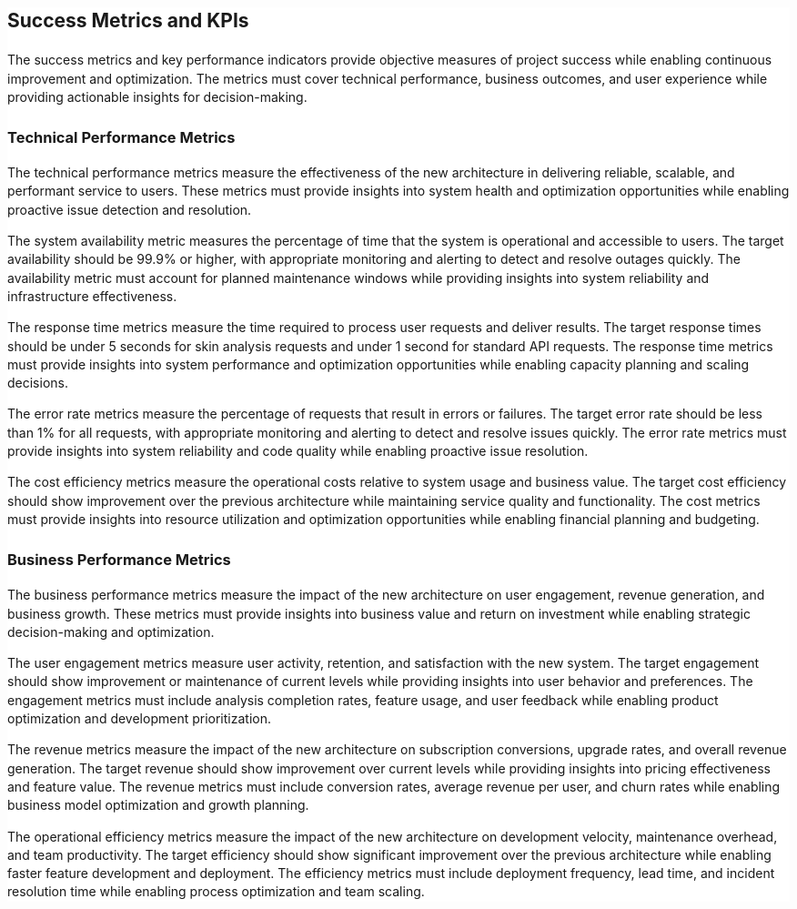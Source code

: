 ## Success Metrics and KPIs

The success metrics and key performance indicators provide objective measures of project success while enabling continuous improvement and optimization. The metrics must cover technical performance, business outcomes, and user experience while providing actionable insights for decision-making.

### Technical Performance Metrics

The technical performance metrics measure the effectiveness of the new architecture in delivering reliable, scalable, and performant service to users. These metrics must provide insights into system health and optimization opportunities while enabling proactive issue detection and resolution.

The system availability metric measures the percentage of time that the system is operational and accessible to users. The target availability should be 99.9% or higher, with appropriate monitoring and alerting to detect and resolve outages quickly. The availability metric must account for planned maintenance windows while providing insights into system reliability and infrastructure effectiveness.

The response time metrics measure the time required to process user requests and deliver results. The target response times should be under 5 seconds for skin analysis requests and under 1 second for standard API requests. The response time metrics must provide insights into system performance and optimization opportunities while enabling capacity planning and scaling decisions.

The error rate metrics measure the percentage of requests that result in errors or failures. The target error rate should be less than 1% for all requests, with appropriate monitoring and alerting to detect and resolve issues quickly. The error rate metrics must provide insights into system reliability and code quality while enabling proactive issue resolution.

The cost efficiency metrics measure the operational costs relative to system usage and business value. The target cost efficiency should show improvement over the previous architecture while maintaining service quality and functionality. The cost metrics must provide insights into resource utilization and optimization opportunities while enabling financial planning and budgeting.

### Business Performance Metrics

The business performance metrics measure the impact of the new architecture on user engagement, revenue generation, and business growth. These metrics must provide insights into business value and return on investment while enabling strategic decision-making and optimization.

The user engagement metrics measure user activity, retention, and satisfaction with the new system. The target engagement should show improvement or maintenance of current levels while providing insights into user behavior and preferences. The engagement metrics must include analysis completion rates, feature usage, and user feedback while enabling product optimization and development prioritization.

The revenue metrics measure the impact of the new architecture on subscription conversions, upgrade rates, and overall revenue generation. The target revenue should show improvement over current levels while providing insights into pricing effectiveness and feature value. The revenue metrics must include conversion rates, average revenue per user, and churn rates while enabling business model optimization and growth planning.

The operational efficiency metrics measure the impact of the new architecture on development velocity, maintenance overhead, and team productivity. The target efficiency should show significant improvement over the previous architecture while enabling faster feature development and deployment. The efficiency metrics must include deployment frequency, lead time, and incident resolution time while enabling process optimization and team scaling.

